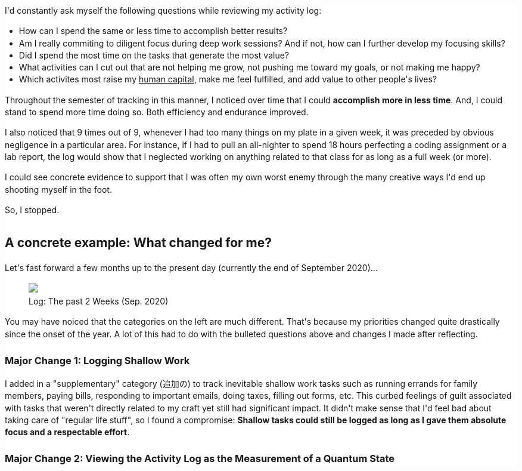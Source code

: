 I'd constantly ask myself the following questions while reviewing my activity
log:
- How can I spend the same or less time to accomplish better results?    
- Am I really commiting to diligent focus during deep work sessions? And if
  not, how can I further develop my focusing skills?
- Did I spend the most time on the tasks that generate the most value?
- What activities can I cut out that are not helping me grow, not pushing me
  toward my goals, or not making me happy?
- Which activites most raise my [human capital](https://www.investopedia.com/terms/h/humancapital.asp#:~:text=Human%20capital%20is%20an%20intangible,such%20as%20loyalty%20and%20punctuality.),
  make me feel fulfilled, and add value to other people's lives?

Throughout the semester of tracking in this manner, I noticed over time that I
could **accomplish more in less time**. And, I could stand to spend more time
doing so. Both efficiency and endurance improved. 

I also noticed that 9 times out of 9, whenever I had too many things on my
plate in a given week, it was preceded by obvious negligence in a particular
area. For instance, if I had to pull an all-nighter to spend 18 hours
perfecting a coding assignment or a lab report, the log would show that I
neglected working on anything related to that class for as long as a full week
(or more). 

I could see concrete evidence to support that I was often my own worst enemy
through the many creative ways I'd end up shooting myself in the foot. 

So, I stopped.

## A concrete example: What changed for me?

Let's fast forward a few months up to the present day (currently the end of September 2020)...

<figure> 
  <img src="../../public/winning/00/log_sep20.png" >
  <figcaption>Log: The past 2 Weeks (Sep. 2020)</figcaption>
</figure>

You may have noiced that the categories on the left are much different. That's
because my priorities changed quite drastically since the onset of the year. A
lot of this had to do with the bulleted questions above and changes I made
after reflecting.  

### Major Change 1: Logging Shallow Work

I added in a "supplementary" category (追加の) to track inevitable shallow work
tasks such as running errands for family members, paying bills, responding to
important emails, doing taxes, filling out forms, etc. This curbed feelings of
guilt associated with tasks that weren't directly related to my craft yet still
had significant impact. It didn't make sense that I'd feel bad about taking
care of "regular life stuff", so I found a compromise: **Shallow tasks could
still be logged as long as I gave them absolute focus and a respectable
effort**. 

### Major Change 2: Viewing the Activity Log as the Measurement of a Quantum State
